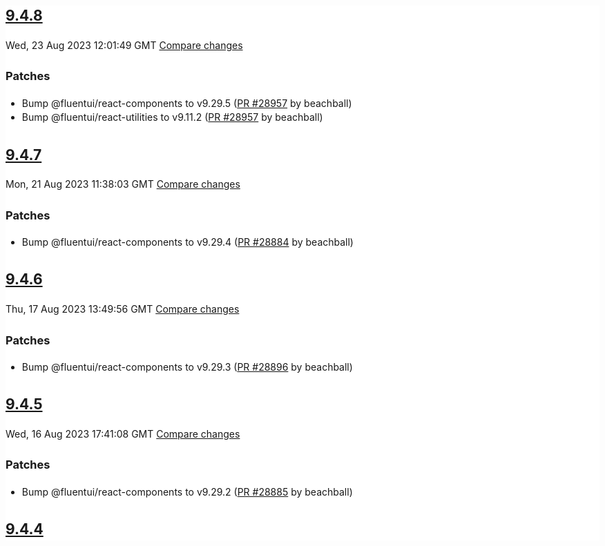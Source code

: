 ## [9.4.8](https://github.com/microsoft/fluentui/tree/@fluentui/react-migration-v8-v9_v9.4.8)

Wed, 23 Aug 2023 12:01:49 GMT 
[Compare changes](https://github.com/microsoft/fluentui/compare/@fluentui/react-migration-v8-v9_v9.4.7..@fluentui/react-migration-v8-v9_v9.4.8)

### Patches

- Bump @fluentui/react-components to v9.29.5 ([PR #28957](https://github.com/microsoft/fluentui/pull/28957) by beachball)
- Bump @fluentui/react-utilities to v9.11.2 ([PR #28957](https://github.com/microsoft/fluentui/pull/28957) by beachball)

## [9.4.7](https://github.com/microsoft/fluentui/tree/@fluentui/react-migration-v8-v9_v9.4.7)

Mon, 21 Aug 2023 11:38:03 GMT 
[Compare changes](https://github.com/microsoft/fluentui/compare/@fluentui/react-migration-v8-v9_v9.4.6..@fluentui/react-migration-v8-v9_v9.4.7)

### Patches

- Bump @fluentui/react-components to v9.29.4 ([PR #28884](https://github.com/microsoft/fluentui/pull/28884) by beachball)

## [9.4.6](https://github.com/microsoft/fluentui/tree/@fluentui/react-migration-v8-v9_v9.4.6)

Thu, 17 Aug 2023 13:49:56 GMT 
[Compare changes](https://github.com/microsoft/fluentui/compare/@fluentui/react-migration-v8-v9_v9.4.5..@fluentui/react-migration-v8-v9_v9.4.6)

### Patches

- Bump @fluentui/react-components to v9.29.3 ([PR #28896](https://github.com/microsoft/fluentui/pull/28896) by beachball)

## [9.4.5](https://github.com/microsoft/fluentui/tree/@fluentui/react-migration-v8-v9_v9.4.5)

Wed, 16 Aug 2023 17:41:08 GMT 
[Compare changes](https://github.com/microsoft/fluentui/compare/@fluentui/react-migration-v8-v9_v9.4.4..@fluentui/react-migration-v8-v9_v9.4.5)

### Patches

- Bump @fluentui/react-components to v9.29.2 ([PR #28885](https://github.com/microsoft/fluentui/pull/28885) by beachball)

## [9.4.4](https://github.com/microsoft/fluentui/tree/@fluentui/react-migration-v8-v9_v9.4.4)
